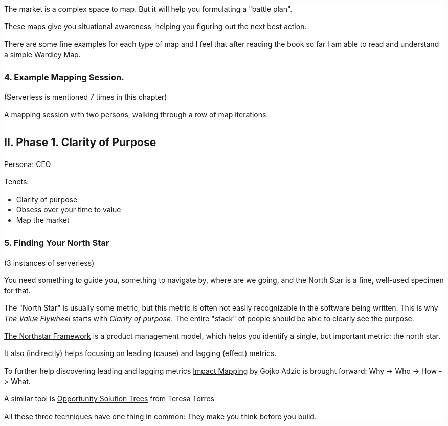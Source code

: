 The market is a complex space to map. But it will help
you formulating a "battle plan".

These maps give you situational awareness, helping you
figuring out the next best action.

There are some fine examples for each type of map and I
feel that after reading the book so far I am able to 
read and understand a simple Wardley Map.

### 4. Example Mapping Session.

(Serverless is mentioned 7 times in this chapter)

A mapping session with two persons, walking through
a row of map iterations. 

## II. Phase 1. Clarity of Purpose

Persona: CEO

Tenets:
  - Clarity of purpose
  - Obsess over your time to value
  - Map the market

### 5. Finding Your North Star

(3 instances of serverless)

You need something to guide you, something to navigate by,
where are we going, and the North Star is a fine, well-used
specimen for that.

The "North Star" is usually some metric, but this metric
is often not easily recognizable in the software being
written. This is why *The Value Flywheel* starts with
*Clarity of purpose*. The entire "stack" of people should
be able to clearly see the purpose.

[The Northstar Framework](https://amplitude.com/books/north-star)
is a product management model, which
helps you identify a single, but important metric: the north star.

It also (indirectly) helps focusing on leading (cause)
and lagging (effect) metrics.

To further help discovering leading and lagging metrics 
[Impact Mapping](https://www.impactmapping.org/) 
by Gojko Adzic is brought forward: Why -> Who -> How -> What.

A similar tool is 
[Opportunity Solution Trees](https://www.productplan.com/glossary/opportunity-solution-tree/)
from Teresa Torres

All these three techniques have one thing in
common: They make you think before you build.
